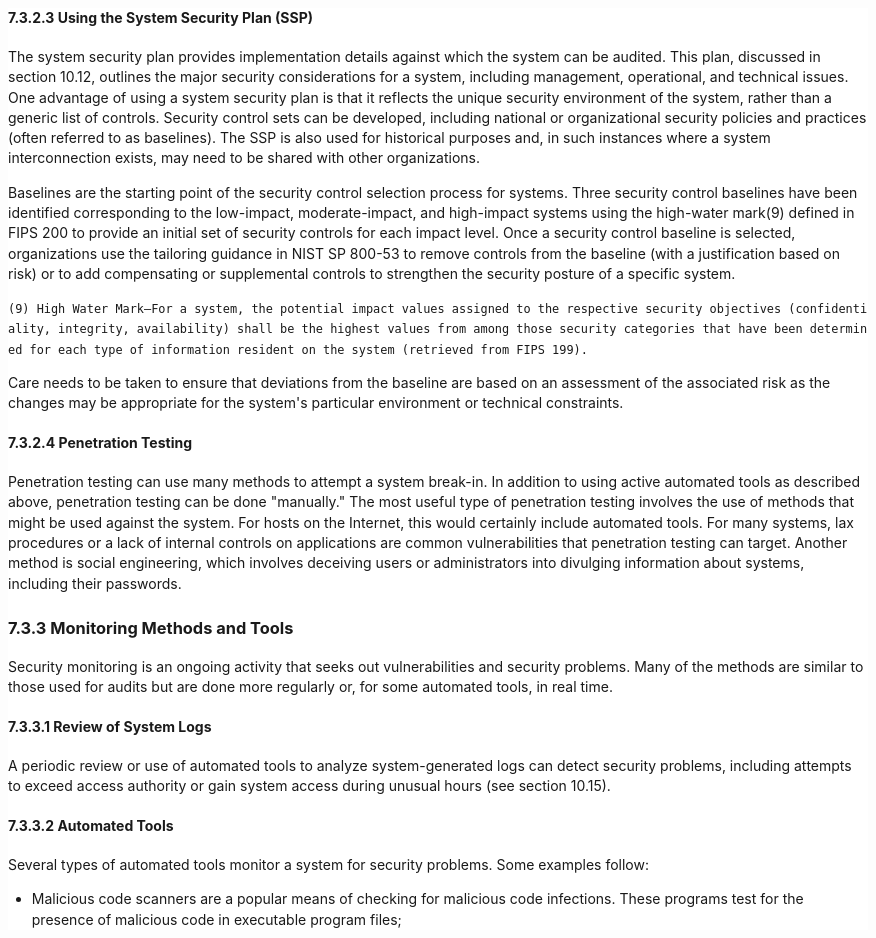 #### 7.3.2.3 Using the System Security Plan (SSP)
The system security plan provides implementation details against which the system can be audited. This plan, discussed in section 10.12, outlines the major security considerations for a system, including management, operational, and technical issues. One advantage of using a system security plan is that it reflects the unique security environment of the system, rather than a generic list of controls. Security control sets can be developed, including national or organizational security policies and practices (often referred to as baselines). The SSP is also used for historical purposes and, in such instances where a system interconnection exists, may need to be shared with other organizations.

Baselines are the starting point of the security control selection process for systems. Three security control baselines have been identified corresponding to the low-impact, moderate-impact, and high-impact systems using the high-water mark(9) defined in FIPS 200 to provide an initial set of security controls for each impact level. Once a security control baseline is selected, organizations use the tailoring guidance in NIST SP 800-53 to remove controls from the baseline (with a justification based on risk) or to add compensating or supplemental controls to strengthen the security posture of a specific system.

`(9) High Water Mark—For a system, the potential impact values assigned to the respective security objectives (confidentiality, integrity, availability) shall be the highest values from among those security categories that have been determined for each type of information resident on the system (retrieved from FIPS 199).`

Care needs to be taken to ensure that deviations from the baseline are based on an assessment of the associated risk as the changes may be appropriate for the system's particular environment or technical constraints.

#### 7.3.2.4 Penetration Testing
Penetration testing can use many methods to attempt a system break-in. In addition to using active automated tools as described above, penetration testing can be done "manually." The most useful type of penetration testing involves the use of methods that might be used against the system. For hosts on the Internet, this would certainly include automated tools. For many systems, lax procedures or a lack of internal controls on applications are common vulnerabilities that penetration testing can target. Another method is social engineering, which involves deceiving users or administrators into divulging information about systems, including their
passwords.

### 7.3.3 Monitoring Methods and Tools

Security monitoring is an ongoing activity that seeks out vulnerabilities and security problems. Many of the methods are similar to those used for audits but are done more regularly or, for some automated tools, in real time.

#### 7.3.3.1 Review of System Logs
A periodic review or use of automated tools to analyze system-generated logs can detect security problems, including attempts to exceed access authority or gain system access during unusual
hours (see section 10.15).

#### 7.3.3.2 Automated Tools
Several types of automated tools monitor a system for security problems. Some examples follow:

* Malicious code scanners are a popular means of checking for malicious code infections. These programs test for the presence of malicious code in executable program files;
